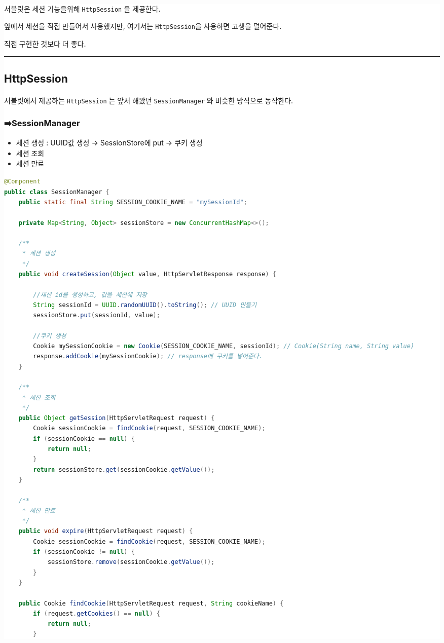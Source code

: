 서블릿은 세션 기능을위해 `HttpSession` 을 제공한다.

앞에서 세션을 직접 만들어서 사용했지만, 여기서는 `HttpSession`을 사용하면 고생을 덜어준다.

직접 구현한 것보다 더 좋다.

---

## HttpSession

서블릿에서 제공하는 `HttpSession` 는 앞서 해왔던 `SessionManager` 와 비슷한 방식으로 동작한다.

### ➡️SessionManager

- 세션 생성 : UUID값 생성 → SessionStore에 put → 쿠키 생성
- 세션 조회
- 세션 만료

```java
@Component
public class SessionManager {
    public static final String SESSION_COOKIE_NAME = "mySessionId";

    private Map<String, Object> sessionStore = new ConcurrentHashMap<>();

    /**
     * 세션 생성
     */
    public void createSession(Object value, HttpServletResponse response) {

        //세션 id를 생성하고, 값을 세션에 저장
        String sessionId = UUID.randomUUID().toString(); // UUID 만들기
        sessionStore.put(sessionId, value);

        //쿠키 생성
        Cookie mySessionCookie = new Cookie(SESSION_COOKIE_NAME, sessionId); // Cookie(String name, String value)
        response.addCookie(mySessionCookie); // response에 쿠키를 넣어준다.
    }

    /**
     * 세션 조회
     */
    public Object getSession(HttpServletRequest request) {
        Cookie sessionCookie = findCookie(request, SESSION_COOKIE_NAME);
        if (sessionCookie == null) {
            return null;
        }
        return sessionStore.get(sessionCookie.getValue());
    }

    /**
     * 세션 만료
     */
    public void expire(HttpServletRequest request) {
        Cookie sessionCookie = findCookie(request, SESSION_COOKIE_NAME);
        if (sessionCookie != null) {
            sessionStore.remove(sessionCookie.getValue());
        }
    }

    public Cookie findCookie(HttpServletRequest request, String cookieName) {
        if (request.getCookies() == null) {
            return null;
        }
```